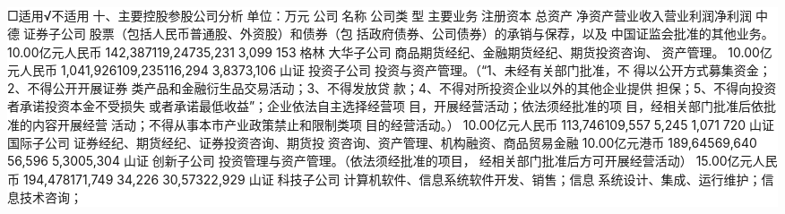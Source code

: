 □适用√不适用
十、主要控股参股公司分析
单位：万元
公司
名称
公司类
型
主要业务
注册资本
总资产
净资产营业收入营业利润净利润
中德
证券子公司
股票（包括人民币普通股、外资股）和债券（包
括政府债券、公司债券）的承销与保荐，以及
中国证监会批准的其他业务。
10.00亿元人民币
142,387119,24735,231
3,099
153
格林
大华子公司
商品期货经纪、金融期货经纪、期货投资咨询、
资产管理。
10.00亿元人民币
1,041,926109,235116,294
3,8373,106
山证
投资子公司
投资与资产管理。（“1、未经有关部门批准，不
得以公开方式募集资金；2、不得公开开展证券
类产品和金融衍生品交易活动；3、不得发放贷
款；4、不得对所投资企业以外的其他企业提供
担保；5、不得向投资者承诺投资本金不受损失
或者承诺最低收益”；企业依法自主选择经营项
目，开展经营活动；依法须经批准的项
目，经相关部门批准后依批准的内容开展经营
活动；不得从事本市产业政策禁止和限制类项
目的经营活动。）
10.00亿元人民币
113,746109,557
5,245
1,071
720
山证
国际子公司
证券经纪、期货经纪、证券投资咨询、期货投
资咨询、资产管理、机构融资、商品贸易金融
10.00亿元港币
189,64569,640
56,596
5,3005,304
山证
创新子公司
投资管理与资产管理。（依法须经批准的项目，
经相关部门批准后方可开展经营活动）
15.00亿元人民币
194,478171,749
34,226
30,57322,929
山证
科技子公司
计算机软件、信息系统软件开发、销售；信息
系统设计、集成、运行维护；信息技术咨询；